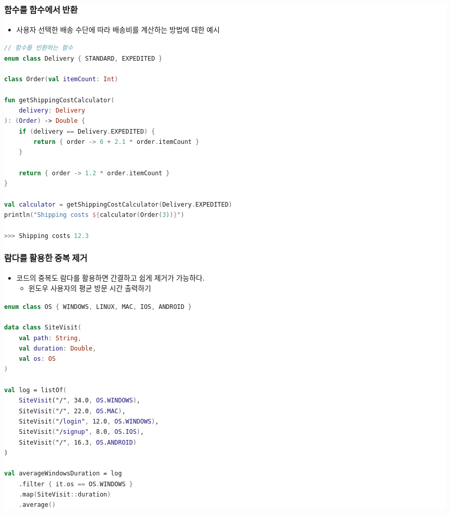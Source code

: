 ### 함수를 함수에서 반환

- 사용자 선택한 배송 수단에 따라 배송비를 계산하는 방법에 대한 예시

```kotlin
// 함수를 반환하는 함수
enum class Delivery { STANDARD, EXPEDITED }

class Order(val itemCount: Int)

fun getShippingCostCalculator(
    delivery: Delivery
): (Order) -> Double {
    if (delivery == Delivery.EXPEDITED) {
        return { order -> 6 + 2.1 * order.itemCount }
    }

    return { order -> 1.2 * order.itemCount }
}

val calculator = getShippingCostCalculator(Delivery.EXPEDITED)
println("Shipping costs ${calculator(Order(3))}")

>>> Shipping costs 12.3
```

### 람다를 활용한 중복 제거

- 코드의 중복도 람다를 활용하면 간결하고 쉽게 제거가 가능하다.
    - 윈도우 사용자의 평균 방문 시간 출력하기

```kotlin
enum class OS { WINDOWS, LINUX, MAC, IOS, ANDROID }

data class SiteVisit(
    val path: String,
    val duration: Double,
    val os: OS
)

val log = listOf(
    SiteVisit("/", 34.0, OS.WINDOWS),
    SiteVisit("/", 22.0, OS.MAC),
    SiteVisit("/login", 12.0, OS.WINDOWS),
    SiteVisit("/signup", 8.0, OS.IOS),
    SiteVisit("/", 16.3, OS.ANDROID)
)

val averageWindowsDuration = log
    .filter { it.os == OS.WINDOWS }
    .map(SiteVisit::duration)
    .average()
```
